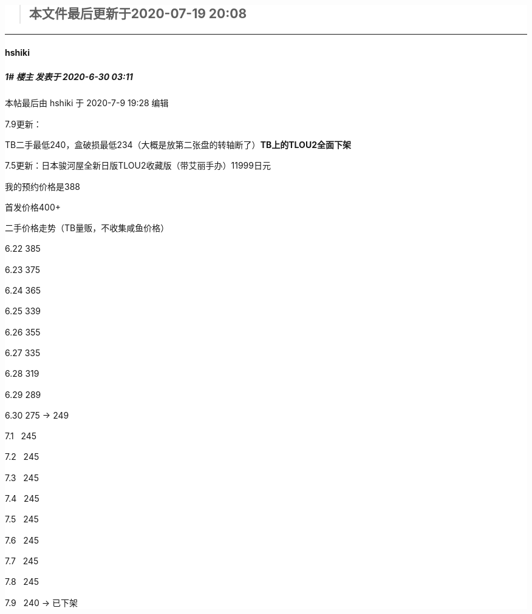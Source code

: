 > ## **本文件最后更新于2020-07-19 20:08** 



-----

####  hshiki  
##### 1#       楼主       发表于 2020-6-30 03:11



 本帖最后由 hshiki 于 2020-7-9 19:28 编辑 

7.9更新：

TB二手最低240，盒破损最低234（大概是放第二张盘的转轴断了）<strong>TB上的TLOU2全面下架</strong>





7.5更新：日本骏河屋全新日版TLOU2收藏版（带艾丽手办）11999日元



我的预约价格是388

首发价格400+


二手价格走势（TB量贩，不收集咸鱼价格）

6.22 385

6.23 375

6.24 365

6.25 339

6.26 355

6.27 335

6.28 319

6.29 289

6.30 275 -&gt; 249

7.1   245

7.2   245 

7.3   245 

7.4   245 

7.5   245

7.6   245

7.7   245

7.8   245

7.9   240 -&gt; 已下架
